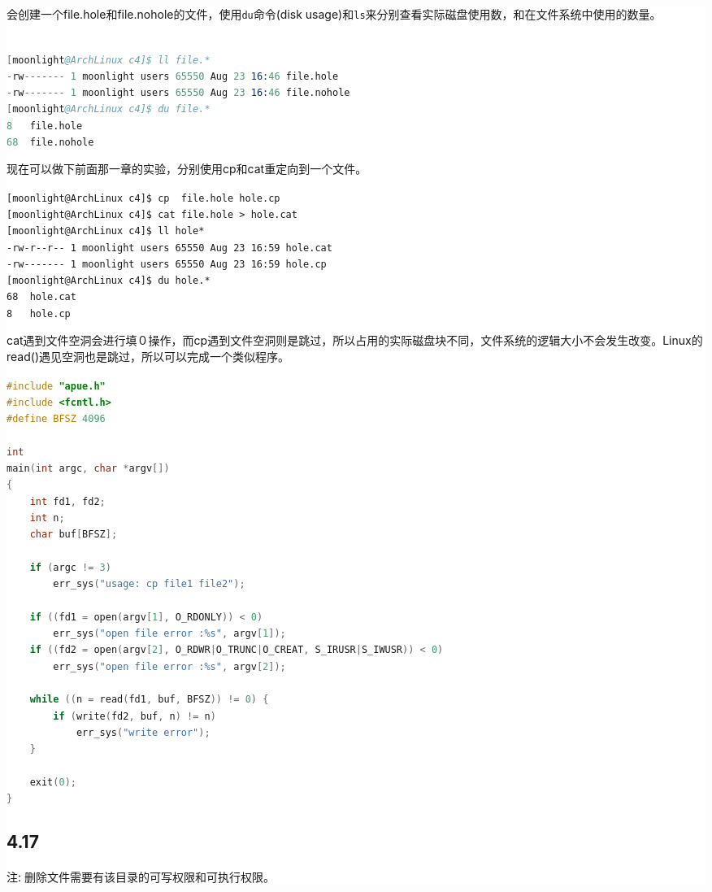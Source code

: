 会创建一个file.hole和file.nohole的文件，使用`du`命令(disk usage)和`ls`来分别查看实际磁盘使用数，和在文件系统中使用的数量。

``` s

[moonlight@ArchLinux c4]$ ll file.*
-rw------- 1 moonlight users 65550 Aug 23 16:46 file.hole
-rw------- 1 moonlight users 65550 Aug 23 16:46 file.nohole
[moonlight@ArchLinux c4]$ du file.*
8	file.hole
68	file.nohole
```
现在可以做下前面那一章的实验，分别使用cp和cat重定向到一个文件。
```
[moonlight@ArchLinux c4]$ cp  file.hole hole.cp
[moonlight@ArchLinux c4]$ cat file.hole > hole.cat
[moonlight@ArchLinux c4]$ ll hole*
-rw-r--r-- 1 moonlight users 65550 Aug 23 16:59 hole.cat
-rw------- 1 moonlight users 65550 Aug 23 16:59 hole.cp
[moonlight@ArchLinux c4]$ du hole.*
68	hole.cat
8	hole.cp
```
cat遇到文件空洞会进行填０操作，而cp遇到文件空洞则是跳过，所以占用的实际磁盘块不同，文件系统的逻辑大小不会发生改变。Linux的read()遇见空洞也是跳过，所以可以完成一个类似程序。
``` C
#include "apue.h"
#include <fcntl.h>
#define BFSZ 4096

int
main(int argc, char *argv[])
{
	int fd1, fd2;
	int n;
	char buf[BFSZ];

	if (argc != 3)
		err_sys("usage: cp file1 file2");

	if ((fd1 = open(argv[1], O_RDONLY)) < 0)
		err_sys("open file error :%s", argv[1]);
	if ((fd2 = open(argv[2], O_RDWR|O_TRUNC|O_CREAT, S_IRUSR|S_IWUSR)) < 0)
		err_sys("open file error :%s", argv[2]);

	while ((n = read(fd1, buf, BFSZ)) != 0) {
		if (write(fd2, buf, n) != n)
			err_sys("write error");
	}

	exit(0);
}
```

## 4.17
注: 删除文件需要有该目录的可写权限和可执行权限。